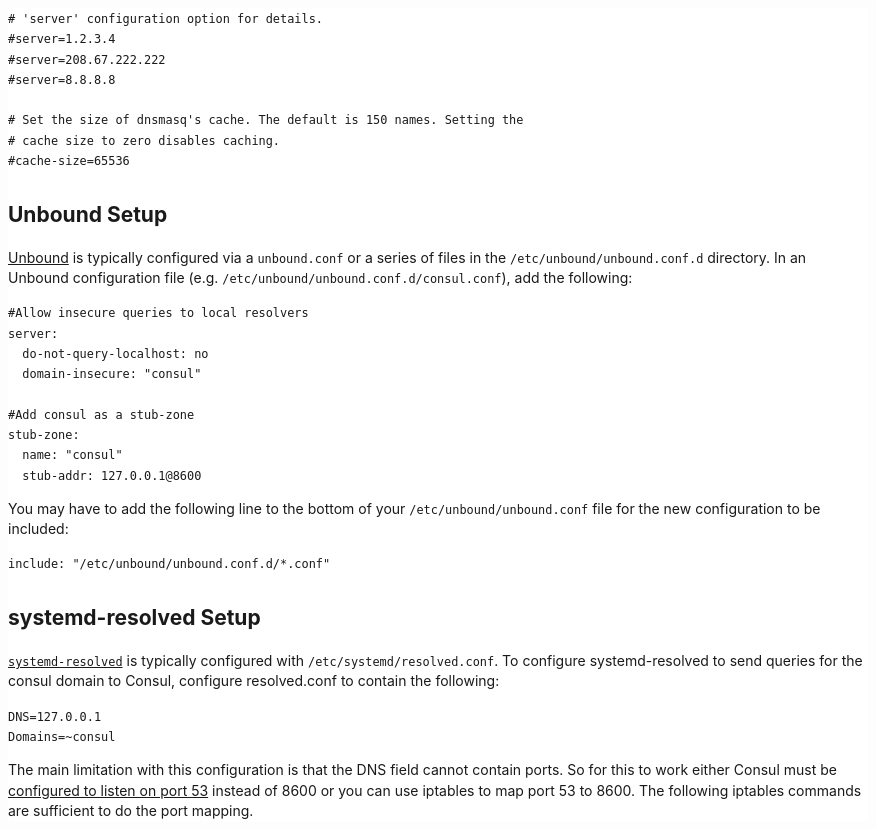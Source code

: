 ```
# 'server' configuration option for details.
#server=1.2.3.4
#server=208.67.222.222
#server=8.8.8.8

# Set the size of dnsmasq's cache. The default is 150 names. Setting the
# cache size to zero disables caching.
#cache-size=65536
```

## Unbound Setup

[Unbound](https://www.unbound.net/) is typically configured via a `unbound.conf` or a series of files in
the `/etc/unbound/unbound.conf.d` directory. In an Unbound configuration file
(e.g. `/etc/unbound/unbound.conf.d/consul.conf`), add the following:

```text
#Allow insecure queries to local resolvers
server:
  do-not-query-localhost: no
  domain-insecure: "consul"

#Add consul as a stub-zone
stub-zone:
  name: "consul"
  stub-addr: 127.0.0.1@8600
```

You may have to add the following line to the bottom of your 
`/etc/unbound/unbound.conf` file for the new configuration to be included:

```text
include: "/etc/unbound/unbound.conf.d/*.conf"
```

## systemd-resolved Setup

[`systemd-resolved`](https://www.freedesktop.org/wiki/Software/systemd/resolved/) is typically configured with `/etc/systemd/resolved.conf`. 
To configure systemd-resolved to send queries for the consul domain to
Consul, configure resolved.conf to contain the following:

```
DNS=127.0.0.1
Domains=~consul
```

The main limitation with this configuration is that the DNS field
cannot contain ports. So for this to work either Consul must be
[configured to listen on port 53](https://www.consul.io/docs/agent/options.html#dns_port)
instead of 8600 or you can use iptables to map port 53 to 8600. 
The following iptables commands are sufficient to do the port
mapping.

